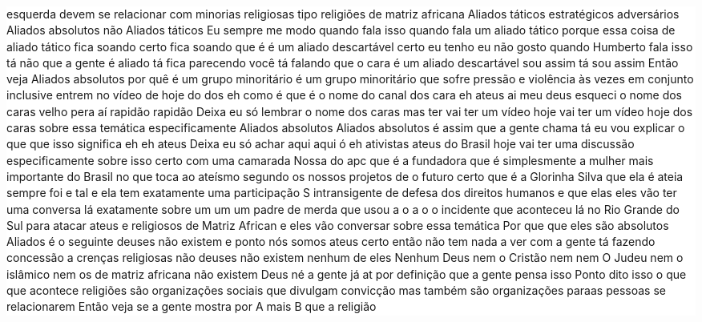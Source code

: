 esquerda devem se relacionar com
minorias religiosas tipo religiões de
matriz africana Aliados táticos
estratégicos adversários Aliados
absolutos não Aliados táticos Eu sempre
me modo quando fala isso quando fala um
aliado tático porque essa coisa de
aliado tático fica soando certo fica
soando que é é um aliado descartável
certo eu tenho eu não gosto quando
Humberto fala isso tá não que a gente é
aliado tá fica parecendo você tá falando
que o cara é um aliado descartável sou
assim tá sou assim Então veja Aliados
absolutos por quê é um grupo minoritário
é um grupo minoritário que sofre
pressão e
violência às vezes em conjunto inclusive
entrem no vídeo de hoje do dos eh como é
que é o nome do canal dos cara eh
ateus ai meu deus esqueci o nome dos
caras velho pera aí
rapidão rapidão Deixa eu só lembrar o
nome dos caras mas ter vai ter um vídeo
hoje vai ter um vídeo hoje dos caras
sobre essa temática especificamente
Aliados
absolutos Aliados absolutos é assim que
a gente chama
tá eu vou explicar o que que isso
significa eh eh
ateus Deixa eu só achar aqui aqui ó eh
ativistas ateus do Brasil hoje vai ter
uma discussão especificamente sobre isso
certo com uma camarada Nossa do apc que
é a fundadora que é simplesmente a
mulher mais importante do Brasil no que
toca ao ateísmo segundo os nossos
projetos de o futuro certo que é a
Glorinha Silva que ela é ateia sempre
foi e tal e ela tem exatamente uma
participação S intransigente de defesa
dos direitos humanos e que elas eles vão
ter uma conversa lá exatamente sobre um
um um padre de merda que usou a o a o o
incidente que aconteceu lá no Rio Grande
do Sul para atacar ateus e religiosos de
Matriz African e eles vão conversar
sobre essa temática Por que que eles são
absolutos Aliados é o seguinte deuses
não existem e ponto nós somos ateus
certo então não tem nada a ver com a
gente tá fazendo concessão a crenças
religiosas não deuses não existem nenhum
de eles Nenhum Deus nem o Cristão nem
nem O Judeu nem o islâmico nem os de
matriz africana não existem Deus né a
gente já at por definição que a gente
pensa isso Ponto dito isso o que que
acontece religiões são organizações
sociais que divulgam convicção mas
também são organizações paraas pessoas
se relacionarem Então veja se a gente
mostra por A mais B que a religião